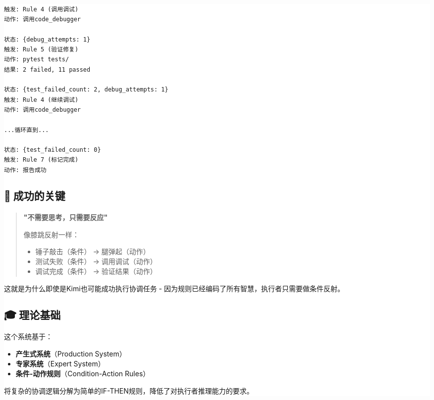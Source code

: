 ```
触发: Rule 4 (调用调试)
动作: 调用code_debugger

状态: {debug_attempts: 1}
触发: Rule 5 (验证修复)
动作: pytest tests/
结果: 2 failed, 11 passed

状态: {test_failed_count: 2, debug_attempts: 1}
触发: Rule 4 (继续调试)
动作: 调用code_debugger

...循环直到...

状态: {test_failed_count: 0}
触发: Rule 7 (标记完成)
动作: 报告成功
```

## 🔑 成功的关键

> **"不需要思考，只需要反应"**
> 
> 像膝跳反射一样：
> - 锤子敲击（条件） → 腿弹起（动作）
> - 测试失败（条件） → 调用调试（动作）
> - 调试完成（条件） → 验证结果（动作）

这就是为什么即使是Kimi也可能成功执行协调任务 - 因为规则已经编码了所有智慧，执行者只需要做条件反射。

## 🎓 理论基础

这个系统基于：
- **产生式系统**（Production System）
- **专家系统**（Expert System）
- **条件-动作规则**（Condition-Action Rules）

将复杂的协调逻辑分解为简单的IF-THEN规则，降低了对执行者推理能力的要求。